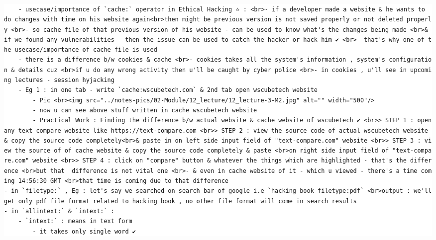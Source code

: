 		- usecase/importance of `cache:` operator in Ethical Hacking ⭐ : <br>- if a developer made a website & he wants to do changes with time on his website again<br>then might be previous version is not saved properly or not deleted properly <br>- so cache file of that previous version of his website - can be used to know what's the changes being made <br>& if we found any vulnerabilities - then the issue can be used to catch the hacker or hack him ✔ <br>- that's why one of the usecase/importance of cache file is used
		- there is a difference b/w cookies & cache <br>- cookies takes all the system's information , system's configuration & details cuz <br>if u do any wrong activity then u'll be caught by cyber police <br>- in cookies , u'll see in upcoming lectures - session hyjacking
		- Eg 1 : in one tab - write `cache:wscubetech.com` & 2nd tab open wscubetech website
			- Pic <br><img src="../notes-pics/02-Module/12_lecture/12_lecture-3-M2.jpg" alt="" width="500"/>
			- now u can see above stuff written in cache wscubetech website
			- Practical Work : Finding the difference b/w actual website & cache website of wscubetech ✔ <br>> STEP 1 : open any text compare website like https://text-compare.com <br>> STEP 2 : view the source code of actual wscubetech website & copy the source code completely<br>& paste in on left side input field of "text-compare.com" website <br>> STEP 3 : view the source of of cache website & copy the source code completely & paste <br>on right side input field of "text-compare.com" website <br>> STEP 4 : click on "compare" button & whatever the things which are highlighted - that's the difference <br>but that  difference is not vital one <br>- & even in cache website of it - which u viewed - there's a time coming 14:56:30 GMT <br>that time is coming due to that difference
	- in `filetype:` , Eg : let's say we searched on search bar of google i.e `hacking book filetype:pdf` <br>output : we'll get only pdf file format related to hacking book , no other file format will come in search results
	- in `allintext:` & `intext:` : 
		- `intext:` : means in text form
			- it takes only single word ✔